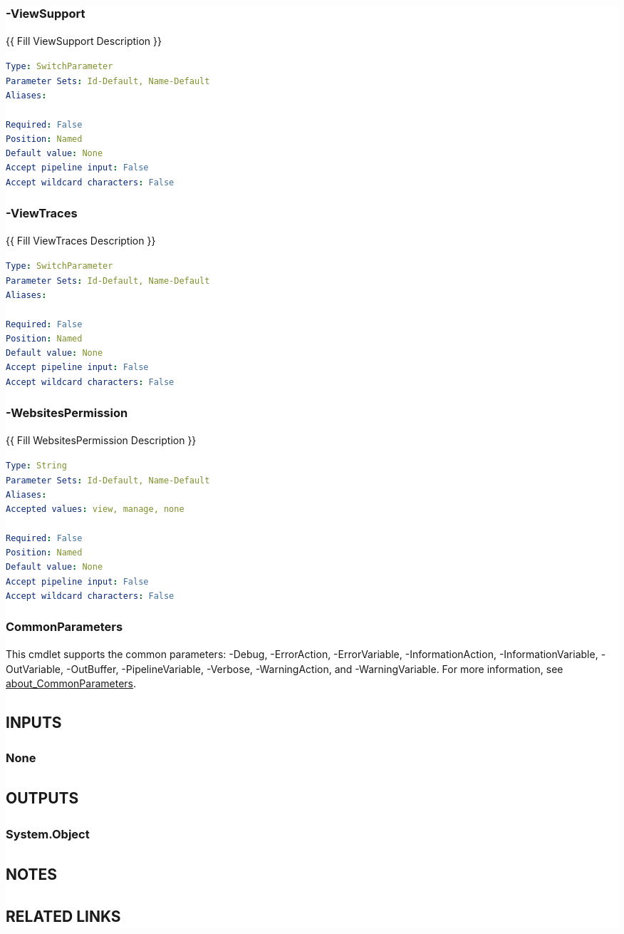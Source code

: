 ### -ViewSupport
{{ Fill ViewSupport Description }}

```yaml
Type: SwitchParameter
Parameter Sets: Id-Default, Name-Default
Aliases:

Required: False
Position: Named
Default value: None
Accept pipeline input: False
Accept wildcard characters: False
```

### -ViewTraces
{{ Fill ViewTraces Description }}

```yaml
Type: SwitchParameter
Parameter Sets: Id-Default, Name-Default
Aliases:

Required: False
Position: Named
Default value: None
Accept pipeline input: False
Accept wildcard characters: False
```

### -WebsitesPermission
{{ Fill WebsitesPermission Description }}

```yaml
Type: String
Parameter Sets: Id-Default, Name-Default
Aliases:
Accepted values: view, manage, none

Required: False
Position: Named
Default value: None
Accept pipeline input: False
Accept wildcard characters: False
```

### CommonParameters
This cmdlet supports the common parameters: -Debug, -ErrorAction, -ErrorVariable, -InformationAction, -InformationVariable, -OutVariable, -OutBuffer, -PipelineVariable, -Verbose, -WarningAction, and -WarningVariable. For more information, see [about_CommonParameters](http://go.microsoft.com/fwlink/?LinkID=113216).

## INPUTS

### None
## OUTPUTS

### System.Object
## NOTES

## RELATED LINKS
